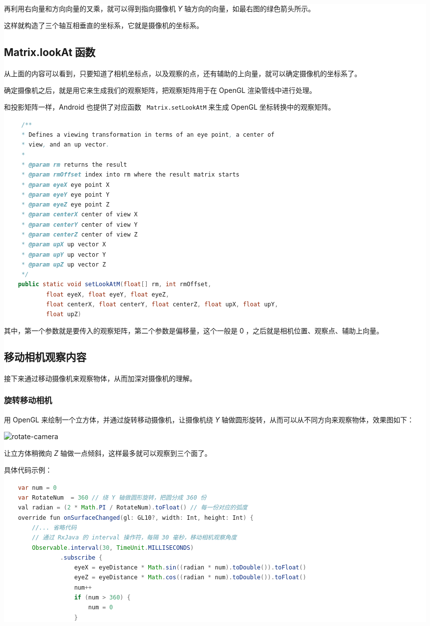 再利用右向量和方向向量的叉乘，就可以得到指向摄像机 $Y$ 轴方向的向量，如最右图的绿色箭头所示。

这样就构造了三个轴互相垂直的坐标系，它就是摄像机的坐标系。

## Matrix.lookAt 函数

从上面的内容可以看到，只要知道了相机坐标点，以及观察的点，还有辅助的上向量，就可以确定摄像机的坐标系了。

确定摄像机之后，就是用它来生成我们的观察矩阵，把观察矩阵用于在 OpenGL 渲染管线中进行处理。

和投影矩阵一样，Android 也提供了对应函数 ` Matrix.setLookAtM` 来生成 OpenGL 坐标转换中的观察矩阵。

```java
	 /**
     * Defines a viewing transformation in terms of an eye point, a center of
     * view, and an up vector.
     *
     * @param rm returns the result
     * @param rmOffset index into rm where the result matrix starts
     * @param eyeX eye point X
     * @param eyeY eye point Y
     * @param eyeZ eye point Z
     * @param centerX center of view X
     * @param centerY center of view Y
     * @param centerZ center of view Z
     * @param upX up vector X
     * @param upY up vector Y
     * @param upZ up vector Z
     */
    public static void setLookAtM(float[] rm, int rmOffset,
            float eyeX, float eyeY, float eyeZ,
            float centerX, float centerY, float centerZ, float upX, float upY,
            float upZ)
```

其中，第一个参数就是要传入的观察矩阵，第二个参数是偏移量，这个一般是  0 ，之后就是相机位置、观察点、辅助上向量。


## 移动相机观察内容

接下来通过移动摄像机来观察物体，从而加深对摄像机的理解。

### 旋转移动相机

用 OpenGL 来绘制一个立方体，并通过旋转移动摄像机，让摄像机绕 $Y$ 轴做圆形旋转，从而可以从不同方向来观察物体，效果图如下：

![rotate-camera](https://res.cloudinary.com/glumes-com/image/upload/v1526832824/code/rotate_camera_with_cube.gif)

让立方体稍微向 $Z$ 轴做一点倾斜，这样最多就可以观察到三个面了。


具体代码示例：

```java
    var num = 0
    var RotateNum  = 360 // 绕 Y 轴做圆形旋转，把圆分成 360 份
    val radian = (2 * Math.PI / RotateNum).toFloat() // 每一份对应的弧度
	override fun onSurfaceChanged(gl: GL10?, width: Int, height: Int) {
		//... 省略代码
		// 通过 RxJava 的 interval 操作符，每隔 30 毫秒，移动相机观察角度
        Observable.interval(30, TimeUnit.MILLISECONDS)
                .subscribe {
                    eyeX = eyeDistance * Math.sin((radian * num).toDouble()).toFloat()
                    eyeZ = eyeDistance * Math.cos((radian * num).toDouble()).toFloat()
                    num++
                    if (num > 360) {
                        num = 0
                    }
```